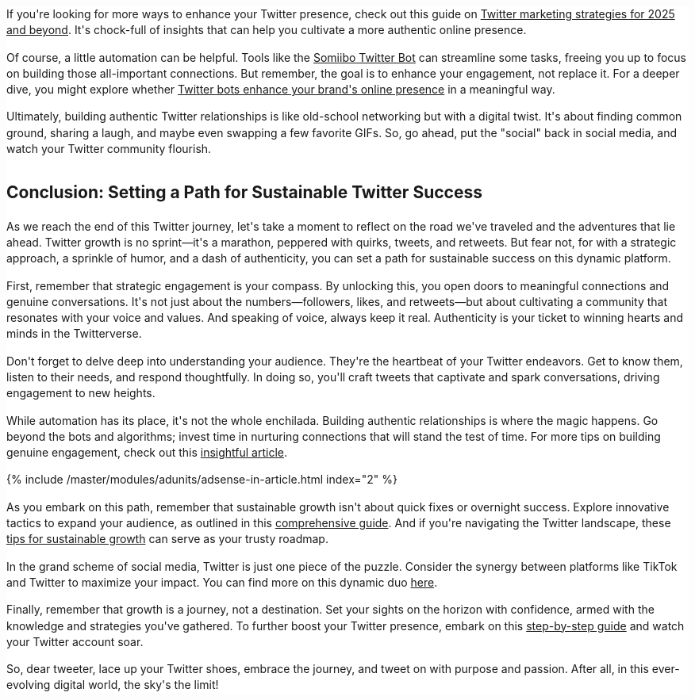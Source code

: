 If you're looking for more ways to enhance your Twitter presence, check out this guide on [Twitter marketing strategies for 2025 and beyond](https://twitbooster.com/blog/twitter-marketing-strategies-for-2025-and-beyond). It's chock-full of insights that can help you cultivate a more authentic online presence.

Of course, a little automation can be helpful. Tools like the [Somiibo Twitter Bot](https://twitbooster.com/blog/can-somiibo-s-twitter-bot-transform-your-social-media-strategy) can streamline some tasks, freeing you up to focus on building those all-important connections. But remember, the goal is to enhance your engagement, not replace it. For a deeper dive, you might explore whether [Twitter bots enhance your brand's online presence](https://twitbooster.com/blog/can-twitter-bots-enhance-your-brand-s-online-presence) in a meaningful way.

Ultimately, building authentic Twitter relationships is like old-school networking but with a digital twist. It's about finding common ground, sharing a laugh, and maybe even swapping a few favorite GIFs. So, go ahead, put the "social" back in social media, and watch your Twitter community flourish.

## Conclusion: Setting a Path for Sustainable Twitter Success

As we reach the end of this Twitter journey, let's take a moment to reflect on the road we've traveled and the adventures that lie ahead. Twitter growth is no sprint—it's a marathon, peppered with quirks, tweets, and retweets. But fear not, for with a strategic approach, a sprinkle of humor, and a dash of authenticity, you can set a path for sustainable success on this dynamic platform.

First, remember that strategic engagement is your compass. By unlocking this, you open doors to meaningful connections and genuine conversations. It's not just about the numbers—followers, likes, and retweets—but about cultivating a community that resonates with your voice and values. And speaking of voice, always keep it real. Authenticity is your ticket to winning hearts and minds in the Twitterverse.

Don't forget to delve deep into understanding your audience. They're the heartbeat of your Twitter endeavors. Get to know them, listen to their needs, and respond thoughtfully. In doing so, you'll craft tweets that captivate and spark conversations, driving engagement to new heights.

While automation has its place, it's not the whole enchilada. Building authentic relationships is where the magic happens. Go beyond the bots and algorithms; invest time in nurturing connections that will stand the test of time. For more tips on building genuine engagement, check out this [insightful article](https://twitbooster.com/blog/beyond-automation-building-genuine-engagement-on-twitter).

{% include /master/modules/adunits/adsense-in-article.html index="2" %}

As you embark on this path, remember that sustainable growth isn't about quick fixes or overnight success. Explore innovative tactics to expand your audience, as outlined in this [comprehensive guide](https://twitbooster.com/blog/exploring-innovative-tactics-for-twitter-audience-expansion). And if you're navigating the Twitter landscape, these [tips for sustainable growth](https://twitbooster.com/blog/navigating-twitter-s-landscape-tips-for-sustainable-growth) can serve as your trusty roadmap.

In the grand scheme of social media, Twitter is just one piece of the puzzle. Consider the synergy between platforms like TikTok and Twitter to maximize your impact. You can find more on this dynamic duo [here](https://twitbooster.com/blog/maximizing-social-media-impact-tiktok-and-twitter-synergy).

Finally, remember that growth is a journey, not a destination. Set your sights on the horizon with confidence, armed with the knowledge and strategies you've gathered. To further boost your Twitter presence, embark on this [step-by-step guide](https://twitbooster.com/blog/boost-your-twitter-presence-a-step-by-step-guide) and watch your Twitter account soar.

So, dear tweeter, lace up your Twitter shoes, embrace the journey, and tweet on with purpose and passion. After all, in this ever-evolving digital world, the sky's the limit!
